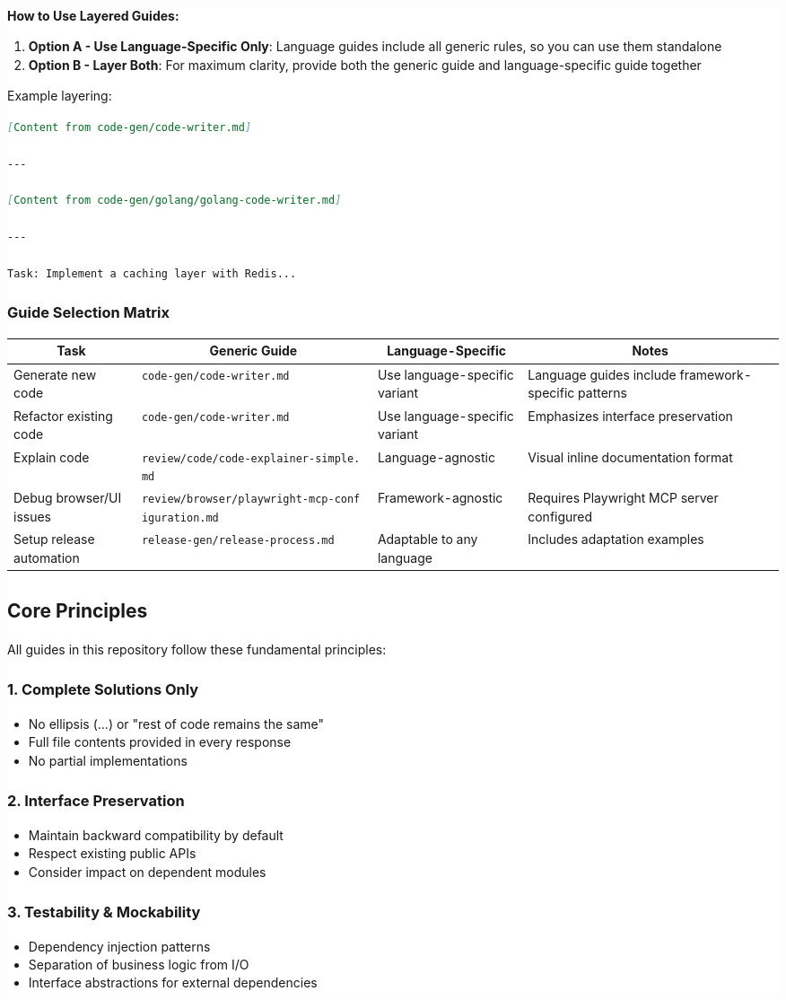 **How to Use Layered Guides:**

1. **Option A - Use Language-Specific Only**: Language guides include all generic rules, so you can use them standalone
2. **Option B - Layer Both**: For maximum clarity, provide both the generic guide and language-specific guide together

Example layering:
```markdown
[Content from code-gen/code-writer.md]

---

[Content from code-gen/golang/golang-code-writer.md]

---

Task: Implement a caching layer with Redis...
```

### Guide Selection Matrix

| Task | Generic Guide | Language-Specific | Notes |
|------|---------------|-------------------|-------|
| Generate new code | `code-gen/code-writer.md` | Use language-specific variant | Language guides include framework-specific patterns |
| Refactor existing code | `code-gen/code-writer.md` | Use language-specific variant | Emphasizes interface preservation |
| Explain code | `review/code/code-explainer-simple.md` | Language-agnostic | Visual inline documentation format |
| Debug browser/UI issues | `review/browser/playwright-mcp-configuration.md` | Framework-agnostic | Requires Playwright MCP server configured |
| Setup release automation | `release-gen/release-process.md` | Adaptable to any language | Includes adaptation examples |

## Core Principles

All guides in this repository follow these fundamental principles:

### 1. **Complete Solutions Only**
- No ellipsis (...) or "rest of code remains the same"
- Full file contents provided in every response
- No partial implementations

### 2. **Interface Preservation**
- Maintain backward compatibility by default
- Respect existing public APIs
- Consider impact on dependent modules

### 3. **Testability & Mockability**
- Dependency injection patterns
- Separation of business logic from I/O
- Interface abstractions for external dependencies
